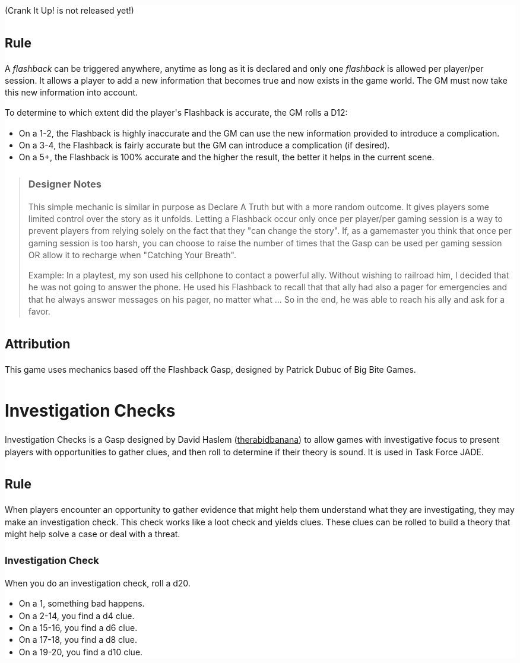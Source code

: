 (Crank It Up! is not released yet!)

## Rule

A _flashback_ can be triggered anywhere, anytime as long as it is declared and only one _flashback_ is allowed per player/per session. It allows a player to add a new information that becomes true and now exists in the game world. The GM must now take this new information into account.

To determine to which extent did the player's Flashback is accurate, the GM rolls a D12:

- On a 1-2, the Flashback is highly inaccurate and the GM can use the new information provided to introduce a complication.
- On a 3-4, the Flashback is fairly accurate but the GM can introduce a complication (if desired).
- On a 5+, the Flashback is 100% accurate and the higher the result, the better it helps in the current scene.

> ### Designer Notes
>
> This simple mechanic is similar in purpose as Declare A Truth but with a more random outcome. It gives players some limited control over the story as it unfolds. Letting a Flashback occur only once per player/per gaming session is a way to prevent players from relying solely on the fact that they "can change the story". If, as a gamemaster you think that once per gaming session is too harsh, you can choose to raise the number of times that the Gasp can be used per gaming session OR allow it to recharge when "Catching Your Breath".
>
> Example: In a playtest, my son used his cellphone to contact a powerful ally. Without wishing to railroad him, I decided that he was not going to answer the phone. He used his Flashback to recall that that ally had also a pager for emergencies and that he always answer messages on his pager, no matter what ... So in the end, he was able to reach his ally and ask for a favor.

## Attribution

This game uses mechanics based off the Flashback Gasp, designed by Patrick Dubuc of Big Bite Games.

# Investigation Checks

Investigation Checks is a Gasp designed by David Haslem ([therabidbanana](https://therabidbanana.itch.io/)) to allow games with investigative focus to present players with opportunities to gather clues, and then roll to determine if their theory is sound. It is used in Task Force JADE.

## Rule

When players encounter an opportunity to gather evidence that might help them understand what they are investigating, they may make an investigation check. This check works like a loot check and yields clues. These clues can be rolled to build a theory that might help solve a case or deal with a threat.

### Investigation Check

When you do an investigation check, roll a d20.

- On a 1, something bad happens.
- On a 2-14, you find a d4 clue.
- On a 15-16, you find a d6 clue.
- On a 17-18, you find a d8 clue.
- On a 19-20, you find a d10 clue.
